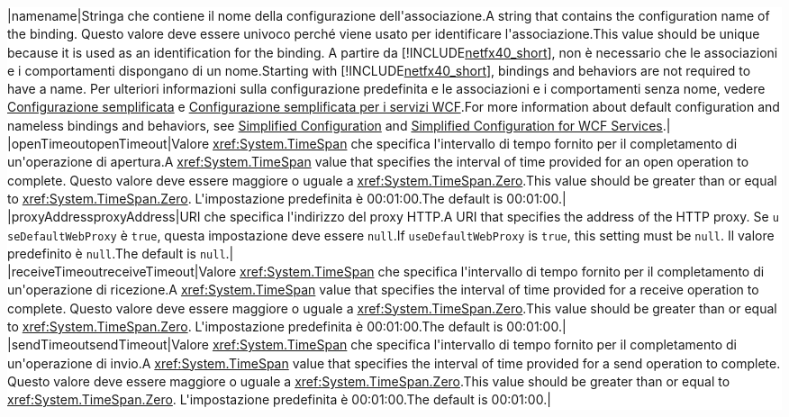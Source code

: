 |<span data-ttu-id="3a27a-148">name</span><span class="sxs-lookup"><span data-stu-id="3a27a-148">name</span></span>|<span data-ttu-id="3a27a-149">Stringa che contiene il nome della configurazione dell'associazione.</span><span class="sxs-lookup"><span data-stu-id="3a27a-149">A string that contains the configuration name of the binding.</span></span> <span data-ttu-id="3a27a-150">Questo valore deve essere univoco perché viene usato per identificare l'associazione.</span><span class="sxs-lookup"><span data-stu-id="3a27a-150">This value should be unique because it is used as an identification for the binding.</span></span> <span data-ttu-id="3a27a-151">A partire da [!INCLUDE[netfx40_short](../../../../../includes/netfx40-short-md.md)], non è necessario che le associazioni e i comportamenti dispongano di un nome.</span><span class="sxs-lookup"><span data-stu-id="3a27a-151">Starting with [!INCLUDE[netfx40_short](../../../../../includes/netfx40-short-md.md)], bindings and behaviors are not required to have a name.</span></span> <span data-ttu-id="3a27a-152">Per ulteriori informazioni sulla configurazione predefinita e le associazioni e i comportamenti senza nome, vedere [Configurazione semplificata](../../../wcf/simplified-configuration.md) e [Configurazione semplificata per i servizi WCF](../../../wcf/samples/simplified-configuration-for-wcf-services.md).</span><span class="sxs-lookup"><span data-stu-id="3a27a-152">For more information about default configuration and nameless bindings and behaviors, see [Simplified Configuration](../../../wcf/simplified-configuration.md) and [Simplified Configuration for WCF Services](../../../wcf/samples/simplified-configuration-for-wcf-services.md).</span></span>|  
|<span data-ttu-id="3a27a-153">openTimeout</span><span class="sxs-lookup"><span data-stu-id="3a27a-153">openTimeout</span></span>|<span data-ttu-id="3a27a-154">Valore <xref:System.TimeSpan> che specifica l'intervallo di tempo fornito per il completamento di un'operazione di apertura.</span><span class="sxs-lookup"><span data-stu-id="3a27a-154">A <xref:System.TimeSpan> value that specifies the interval of time provided for an open operation to complete.</span></span> <span data-ttu-id="3a27a-155">Questo valore deve essere maggiore o uguale a <xref:System.TimeSpan.Zero>.</span><span class="sxs-lookup"><span data-stu-id="3a27a-155">This value should be greater than or equal to <xref:System.TimeSpan.Zero>.</span></span> <span data-ttu-id="3a27a-156">L'impostazione predefinita è 00:01:00.</span><span class="sxs-lookup"><span data-stu-id="3a27a-156">The default is 00:01:00.</span></span>|  
|<span data-ttu-id="3a27a-157">proxyAddress</span><span class="sxs-lookup"><span data-stu-id="3a27a-157">proxyAddress</span></span>|<span data-ttu-id="3a27a-158">URI che specifica l'indirizzo del proxy HTTP.</span><span class="sxs-lookup"><span data-stu-id="3a27a-158">A URI that specifies the address of the HTTP proxy.</span></span> <span data-ttu-id="3a27a-159">Se `useDefaultWebProxy` è `true`, questa impostazione deve essere `null`.</span><span class="sxs-lookup"><span data-stu-id="3a27a-159">If `useDefaultWebProxy` is `true`, this setting must be `null`.</span></span> <span data-ttu-id="3a27a-160">Il valore predefinito è `null`.</span><span class="sxs-lookup"><span data-stu-id="3a27a-160">The default is `null`.</span></span>|  
|<span data-ttu-id="3a27a-161">receiveTimeout</span><span class="sxs-lookup"><span data-stu-id="3a27a-161">receiveTimeout</span></span>|<span data-ttu-id="3a27a-162">Valore <xref:System.TimeSpan> che specifica l'intervallo di tempo fornito per il completamento di un'operazione di ricezione.</span><span class="sxs-lookup"><span data-stu-id="3a27a-162">A <xref:System.TimeSpan> value that specifies the interval of time provided for a receive operation to complete.</span></span> <span data-ttu-id="3a27a-163">Questo valore deve essere maggiore o uguale a <xref:System.TimeSpan.Zero>.</span><span class="sxs-lookup"><span data-stu-id="3a27a-163">This value should be greater than or equal to <xref:System.TimeSpan.Zero>.</span></span> <span data-ttu-id="3a27a-164">L'impostazione predefinita è 00:01:00.</span><span class="sxs-lookup"><span data-stu-id="3a27a-164">The default is 00:01:00.</span></span>|  
|<span data-ttu-id="3a27a-165">sendTimeout</span><span class="sxs-lookup"><span data-stu-id="3a27a-165">sendTimeout</span></span>|<span data-ttu-id="3a27a-166">Valore <xref:System.TimeSpan> che specifica l'intervallo di tempo fornito per il completamento di un'operazione di invio.</span><span class="sxs-lookup"><span data-stu-id="3a27a-166">A <xref:System.TimeSpan> value that specifies the interval of time provided for a send operation to complete.</span></span> <span data-ttu-id="3a27a-167">Questo valore deve essere maggiore o uguale a <xref:System.TimeSpan.Zero>.</span><span class="sxs-lookup"><span data-stu-id="3a27a-167">This value should be greater than or equal to <xref:System.TimeSpan.Zero>.</span></span> <span data-ttu-id="3a27a-168">L'impostazione predefinita è 00:01:00.</span><span class="sxs-lookup"><span data-stu-id="3a27a-168">The default is 00:01:00.</span></span>|  